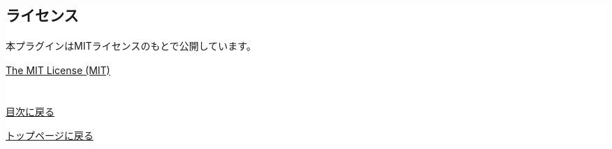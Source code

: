 ## ライセンス

本プラグインはMITライセンスのもとで公開しています。

[The MIT License (MIT)](https://opensource.org/licenses/mit-license.php)

#
[目次に戻る](#目次)

[トップページに戻る](README.md)